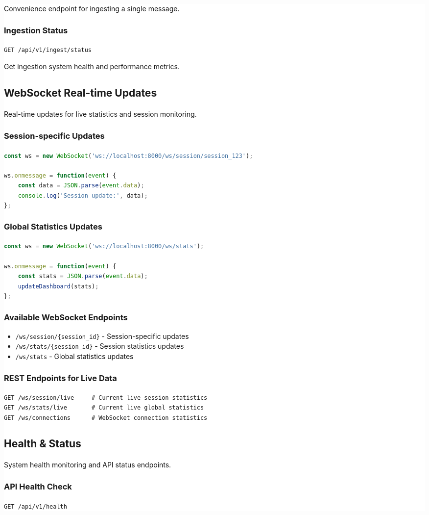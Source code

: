 Convenience endpoint for ingesting a single message.

### Ingestion Status
```http
GET /api/v1/ingest/status
```

Get ingestion system health and performance metrics.

## WebSocket Real-time Updates

Real-time updates for live statistics and session monitoring.

### Session-specific Updates
```javascript
const ws = new WebSocket('ws://localhost:8000/ws/session/session_123');

ws.onmessage = function(event) {
    const data = JSON.parse(event.data);
    console.log('Session update:', data);
};
```

### Global Statistics Updates
```javascript
const ws = new WebSocket('ws://localhost:8000/ws/stats');

ws.onmessage = function(event) {
    const stats = JSON.parse(event.data);
    updateDashboard(stats);
};
```

### Available WebSocket Endpoints
- `/ws/session/{session_id}` - Session-specific updates
- `/ws/stats/{session_id}` - Session statistics updates
- `/ws/stats` - Global statistics updates

### REST Endpoints for Live Data
```http
GET /ws/session/live     # Current live session statistics
GET /ws/stats/live       # Current live global statistics
GET /ws/connections      # WebSocket connection statistics
```

## Health & Status

System health monitoring and API status endpoints.

### API Health Check
```http
GET /api/v1/health
```
